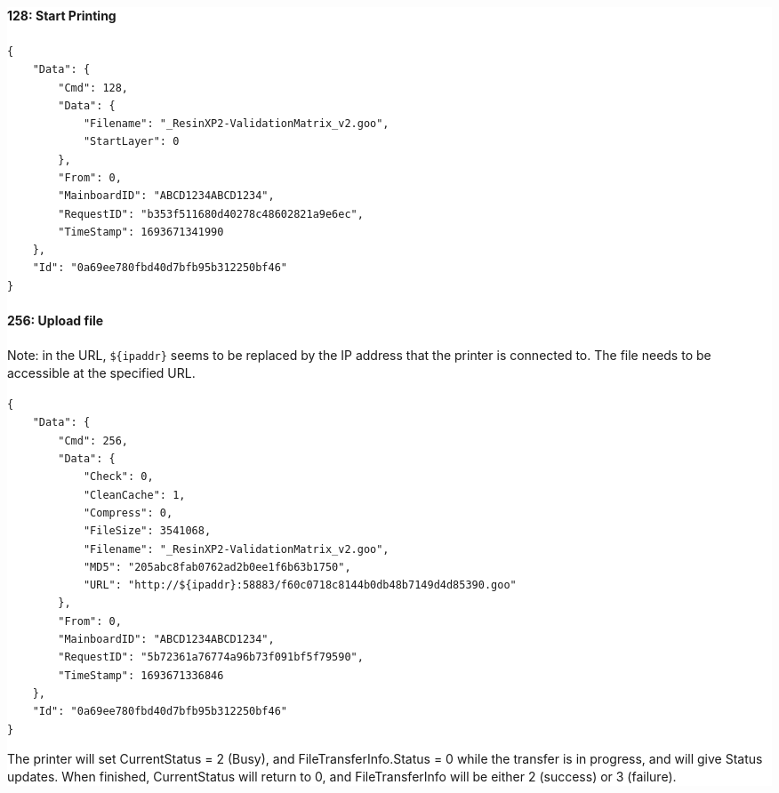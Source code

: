 #### 128: Start Printing

```
{
    "Data": {
        "Cmd": 128,
        "Data": {
            "Filename": "_ResinXP2-ValidationMatrix_v2.goo",
            "StartLayer": 0
        },
        "From": 0,
        "MainboardID": "ABCD1234ABCD1234",
        "RequestID": "b353f511680d40278c48602821a9e6ec",
        "TimeStamp": 1693671341990
    },
    "Id": "0a69ee780fbd40d7bfb95b312250bf46"
}
```

#### 256: Upload file

Note: in the URL, `${ipaddr}` seems to be replaced by the IP address that the printer
is connected to. The file needs to be accessible at the specified URL.

```
{
    "Data": {
        "Cmd": 256,
        "Data": {
            "Check": 0,
            "CleanCache": 1,
            "Compress": 0,
            "FileSize": 3541068,
            "Filename": "_ResinXP2-ValidationMatrix_v2.goo",
            "MD5": "205abc8fab0762ad2b0ee1f6b63b1750",
            "URL": "http://${ipaddr}:58883/f60c0718c8144b0db48b7149d4d85390.goo"
        },
        "From": 0,
        "MainboardID": "ABCD1234ABCD1234",
        "RequestID": "5b72361a76774a96b73f091bf5f79590",
        "TimeStamp": 1693671336846
    },
    "Id": "0a69ee780fbd40d7bfb95b312250bf46"
}
```

The printer will set CurrentStatus = 2 (Busy), and FileTransferInfo.Status = 0 while the transfer is in progress,
and will give Status updates. When finished, CurrentStatus will return to 0, and FileTransferInfo will be either 2 (success) or 3 (failure).

